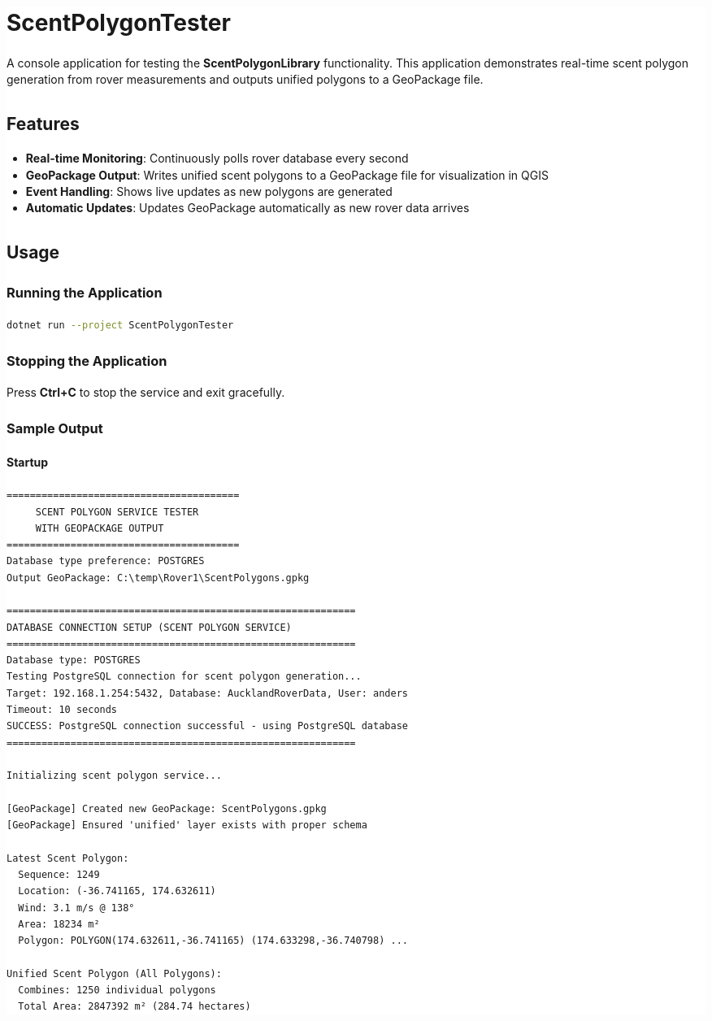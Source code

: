 # ScentPolygonTester

A console application for testing the **ScentPolygonLibrary** functionality. This application demonstrates real-time scent polygon generation from rover measurements and outputs unified polygons to a GeoPackage file.

## Features

- **Real-time Monitoring**: Continuously polls rover database every second
- **GeoPackage Output**: Writes unified scent polygons to a GeoPackage file for visualization in QGIS
- **Event Handling**: Shows live updates as new polygons are generated
- **Automatic Updates**: Updates GeoPackage automatically as new rover data arrives

## Usage

### Running the Application

```bash
dotnet run --project ScentPolygonTester
```

### Stopping the Application

Press **Ctrl+C** to stop the service and exit gracefully.

### Sample Output

#### Startup
```
========================================
     SCENT POLYGON SERVICE TESTER
     WITH GEOPACKAGE OUTPUT
========================================
Database type preference: POSTGRES
Output GeoPackage: C:\temp\Rover1\ScentPolygons.gpkg

============================================================
DATABASE CONNECTION SETUP (SCENT POLYGON SERVICE)
============================================================
Database type: POSTGRES
Testing PostgreSQL connection for scent polygon generation...
Target: 192.168.1.254:5432, Database: AucklandRoverData, User: anders
Timeout: 10 seconds
SUCCESS: PostgreSQL connection successful - using PostgreSQL database
============================================================

Initializing scent polygon service...

[GeoPackage] Created new GeoPackage: ScentPolygons.gpkg
[GeoPackage] Ensured 'unified' layer exists with proper schema

Latest Scent Polygon:
  Sequence: 1249
  Location: (-36.741165, 174.632611)
  Wind: 3.1 m/s @ 138°
  Area: 18234 m²
  Polygon: POLYGON(174.632611,-36.741165) (174.633298,-36.740798) ...

Unified Scent Polygon (All Polygons):
  Combines: 1250 individual polygons
  Total Area: 2847392 m² (284.74 hectares)
```